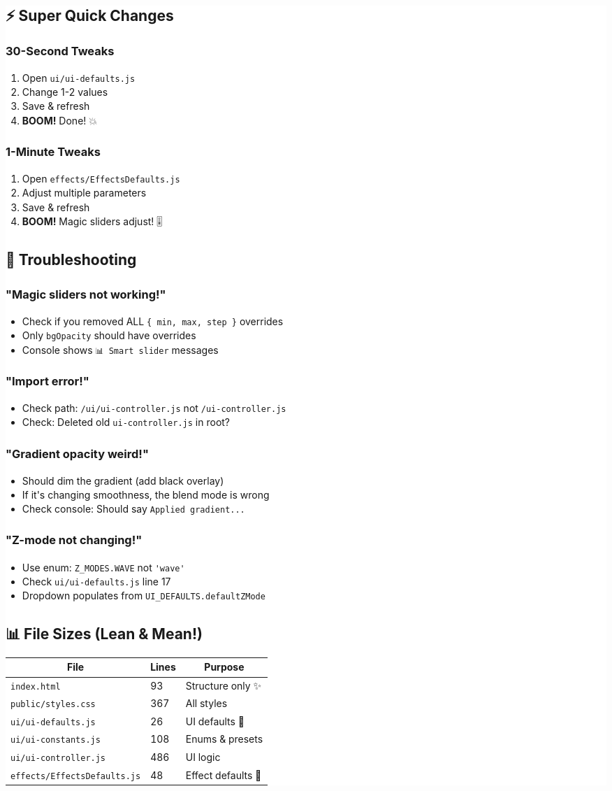 ## ⚡ Super Quick Changes

### 30-Second Tweaks
1. Open `ui/ui-defaults.js`
2. Change 1-2 values
3. Save & refresh
4. **BOOM!** Done! 💥

### 1-Minute Tweaks
1. Open `effects/EffectsDefaults.js`
2. Adjust multiple parameters
3. Save & refresh
4. **BOOM!** Magic sliders adjust! 🎚️

## 🐛 Troubleshooting

### "Magic sliders not working!"
- Check if you removed ALL `{ min, max, step }` overrides
- Only `bgOpacity` should have overrides
- Console shows `📊 Smart slider` messages

### "Import error!"
- Check path: `/ui/ui-controller.js` not `/ui-controller.js`
- Check: Deleted old `ui-controller.js` in root?

### "Gradient opacity weird!"
- Should dim the gradient (add black overlay)
- If it's changing smoothness, the blend mode is wrong
- Check console: Should say `Applied gradient...`

### "Z-mode not changing!"
- Use enum: `Z_MODES.WAVE` not `'wave'`
- Check `ui/ui-defaults.js` line 17
- Dropdown populates from `UI_DEFAULTS.defaultZMode`

## 📊 File Sizes (Lean & Mean!)

| File | Lines | Purpose |
|---|---|---|
| `index.html` | 93 | Structure only ✨ |
| `public/styles.css` | 367 | All styles |
| `ui/ui-defaults.js` | 26 | UI defaults 🌟 |
| `ui/ui-constants.js` | 108 | Enums & presets |
| `ui/ui-controller.js` | 486 | UI logic |
| `effects/EffectsDefaults.js` | 48 | Effect defaults 🌟 |
